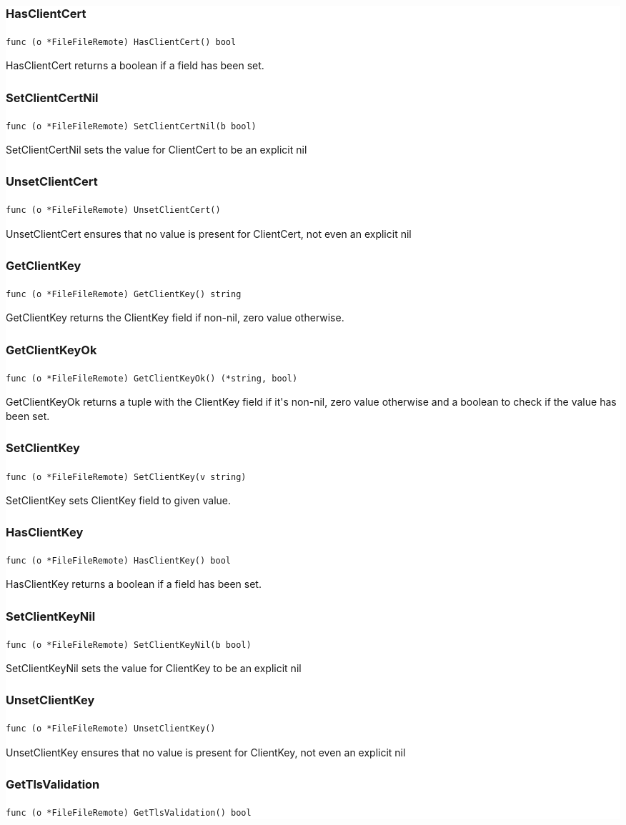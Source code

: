 ### HasClientCert

`func (o *FileFileRemote) HasClientCert() bool`

HasClientCert returns a boolean if a field has been set.

### SetClientCertNil

`func (o *FileFileRemote) SetClientCertNil(b bool)`

 SetClientCertNil sets the value for ClientCert to be an explicit nil

### UnsetClientCert
`func (o *FileFileRemote) UnsetClientCert()`

UnsetClientCert ensures that no value is present for ClientCert, not even an explicit nil
### GetClientKey

`func (o *FileFileRemote) GetClientKey() string`

GetClientKey returns the ClientKey field if non-nil, zero value otherwise.

### GetClientKeyOk

`func (o *FileFileRemote) GetClientKeyOk() (*string, bool)`

GetClientKeyOk returns a tuple with the ClientKey field if it's non-nil, zero value otherwise
and a boolean to check if the value has been set.

### SetClientKey

`func (o *FileFileRemote) SetClientKey(v string)`

SetClientKey sets ClientKey field to given value.

### HasClientKey

`func (o *FileFileRemote) HasClientKey() bool`

HasClientKey returns a boolean if a field has been set.

### SetClientKeyNil

`func (o *FileFileRemote) SetClientKeyNil(b bool)`

 SetClientKeyNil sets the value for ClientKey to be an explicit nil

### UnsetClientKey
`func (o *FileFileRemote) UnsetClientKey()`

UnsetClientKey ensures that no value is present for ClientKey, not even an explicit nil
### GetTlsValidation

`func (o *FileFileRemote) GetTlsValidation() bool`
